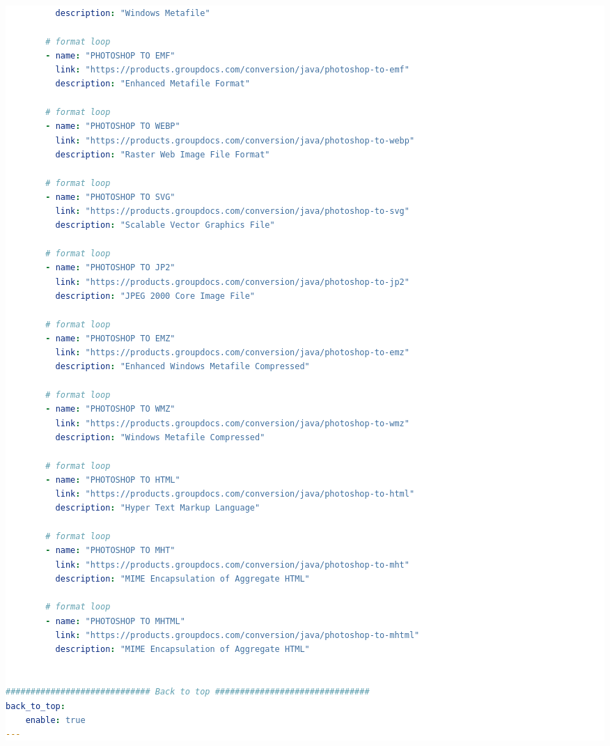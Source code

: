 ```yaml
          description: "Windows Metafile"

        # format loop
        - name: "PHOTOSHOP TO EMF"
          link: "https://products.groupdocs.com/conversion/java/photoshop-to-emf"
          description: "Enhanced Metafile Format"

        # format loop
        - name: "PHOTOSHOP TO WEBP"
          link: "https://products.groupdocs.com/conversion/java/photoshop-to-webp"
          description: "Raster Web Image File Format"

        # format loop
        - name: "PHOTOSHOP TO SVG"
          link: "https://products.groupdocs.com/conversion/java/photoshop-to-svg"
          description: "Scalable Vector Graphics File"

        # format loop
        - name: "PHOTOSHOP TO JP2"
          link: "https://products.groupdocs.com/conversion/java/photoshop-to-jp2"
          description: "JPEG 2000 Core Image File"

        # format loop
        - name: "PHOTOSHOP TO EMZ"
          link: "https://products.groupdocs.com/conversion/java/photoshop-to-emz"
          description: "Enhanced Windows Metafile Compressed"

        # format loop
        - name: "PHOTOSHOP TO WMZ"
          link: "https://products.groupdocs.com/conversion/java/photoshop-to-wmz"
          description: "Windows Metafile Compressed"

        # format loop
        - name: "PHOTOSHOP TO HTML"
          link: "https://products.groupdocs.com/conversion/java/photoshop-to-html"
          description: "Hyper Text Markup Language"

        # format loop
        - name: "PHOTOSHOP TO MHT"
          link: "https://products.groupdocs.com/conversion/java/photoshop-to-mht"
          description: "MIME Encapsulation of Aggregate HTML"

        # format loop
        - name: "PHOTOSHOP TO MHTML"
          link: "https://products.groupdocs.com/conversion/java/photoshop-to-mhtml"
          description: "MIME Encapsulation of Aggregate HTML"


############################# Back to top ###############################
back_to_top:
    enable: true
---
```

